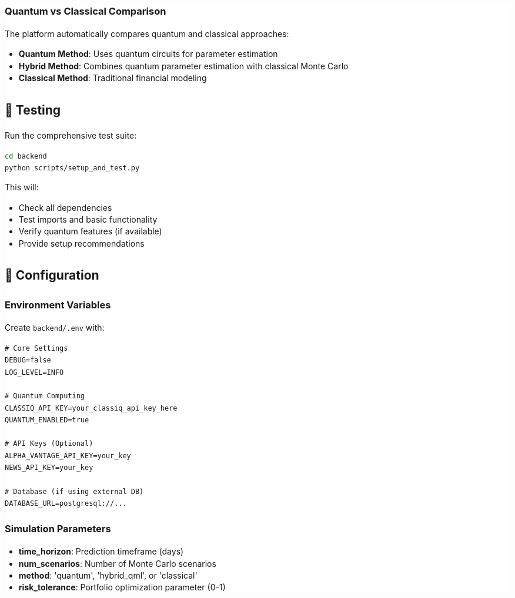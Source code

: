 ### Quantum vs Classical Comparison

The platform automatically compares quantum and classical approaches:

- **Quantum Method**: Uses quantum circuits for parameter estimation
- **Hybrid Method**: Combines quantum parameter estimation with classical Monte Carlo
- **Classical Method**: Traditional financial modeling

## 🧪 Testing

Run the comprehensive test suite:

```bash
cd backend
python scripts/setup_and_test.py
```

This will:
- Check all dependencies
- Test imports and basic functionality
- Verify quantum features (if available)
- Provide setup recommendations

## 🔧 Configuration

### Environment Variables

Create `backend/.env` with:

```env
# Core Settings
DEBUG=false
LOG_LEVEL=INFO

# Quantum Computing
CLASSIQ_API_KEY=your_classiq_api_key_here
QUANTUM_ENABLED=true

# API Keys (Optional)
ALPHA_VANTAGE_API_KEY=your_key
NEWS_API_KEY=your_key

# Database (if using external DB)
DATABASE_URL=postgresql://...
```

### Simulation Parameters

- **time_horizon**: Prediction timeframe (days)
- **num_scenarios**: Number of Monte Carlo scenarios
- **method**: 'quantum', 'hybrid_qml', or 'classical'
- **risk_tolerance**: Portfolio optimization parameter (0-1)
